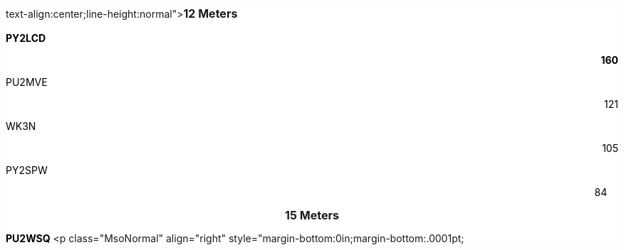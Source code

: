   text-align:center;line-height:normal"><b><span style="font-size: 12.0pt">12
			Meters</span></b></td>
		</tr>
		<tr style="height: 14.95pt">
			<td width="155" nowrap valign="bottom" style="width:116.1pt;padding:0in 5.4pt 0in 5.4pt;
  height:14.95pt">
			<p class="MsoNormal" style="margin-bottom:0in;margin-bottom:.0001pt;line-height:
  normal"><b><span style="color: black">PY2LCD</span></b></td>
			<td width="40" nowrap valign="bottom" style="width:29.9pt;padding:0in 5.4pt 0in 5.4pt;
  height:14.95pt">
			<p class="MsoNormal" align="right" style="margin-bottom:0in;margin-bottom:.0001pt;
  text-align:right;line-height:normal"><b><span style="color: black">160</span></b></td>
		</tr>
		<tr style="height: 14.95pt">
			<td width="155" nowrap valign="bottom" style="width:116.1pt;padding:0in 5.4pt 0in 5.4pt;
  height:14.95pt">
			<p class="MsoNormal" style="margin-bottom:0in;margin-bottom:.0001pt;line-height:
  normal"><span style="color: black">PU2MVE</span></td>
			<td width="40" nowrap valign="bottom" style="width:29.9pt;padding:0in 5.4pt 0in 5.4pt;
  height:14.95pt">
			<p class="MsoNormal" align="right" style="margin-bottom:0in;margin-bottom:.0001pt;
  text-align:right;line-height:normal"><span style="color: black">121</span></td>
		</tr>
		<tr style="height: 14.95pt">
			<td width="155" nowrap valign="bottom" style="width:116.1pt;padding:0in 5.4pt 0in 5.4pt;
  height:14.95pt">
			<p class="MsoNormal" style="margin-bottom:0in;margin-bottom:.0001pt;line-height:
  normal"><span style="color: black">WK3N</span></td>
			<td width="40" nowrap valign="bottom" style="width:29.9pt;padding:0in 5.4pt 0in 5.4pt;
  height:14.95pt">
			<p class="MsoNormal" align="right" style="margin-bottom:0in;margin-bottom:.0001pt;
  text-align:right;line-height:normal"><span style="color: black">105</span></td>
		</tr>
		<tr style="height: 14.95pt">
			<td width="155" nowrap valign="bottom" style="width:116.1pt;padding:0in 5.4pt 0in 5.4pt;
  height:14.95pt">
			<p class="MsoNormal" style="margin-bottom:0in;margin-bottom:.0001pt;line-height:
  normal"><span style="color: black">PY2SPW</span></td>
			<td width="40" nowrap valign="bottom" style="width:29.9pt;padding:0in 5.4pt 0in 5.4pt;
  height:14.95pt">
			<p class="MsoNormal" align="right" style="margin-bottom:0in;margin-bottom:.0001pt;
  text-align:right;line-height:normal"><span style="color: black">84</span></td>
		</tr>
		<tr style="height: 14.3pt">
			<td width="155" nowrap valign="bottom" style="width:116.1pt;padding:0in 5.4pt 0in 5.4pt;
  height:14.3pt">&nbsp;</td>
			<td width="40" nowrap valign="bottom" style="width:29.9pt;padding:0in 5.4pt 0in 5.4pt;
  height:14.3pt">&nbsp;</td>
		</tr>
		<tr style="height: 15.8pt">
			<td width="195" nowrap colspan="2" style="width:146.0pt;padding:0in 5.4pt 0in 5.4pt;
  height:15.8pt">
			<p class="MsoNormal" align="center" style="margin-bottom:0in;margin-bottom:.0001pt;
  text-align:center;line-height:normal"><b><span style="font-size: 12.0pt">15
			Meters</span></b></td>
		</tr>
		<tr style="height: 14.95pt">
			<td width="155" nowrap valign="bottom" style="width:116.1pt;padding:0in 5.4pt 0in 5.4pt;
  height:14.95pt">
			<p class="MsoNormal" style="margin-bottom:0in;margin-bottom:.0001pt;line-height:
  normal"><b><span style="color: black">PU2WSQ</span></b></td>
			<td width="40" nowrap valign="bottom" style="width:29.9pt;padding:0in 5.4pt 0in 5.4pt;
  height:14.95pt">
			<p class="MsoNormal" align="right" style="margin-bottom:0in;margin-bottom:.0001pt;
